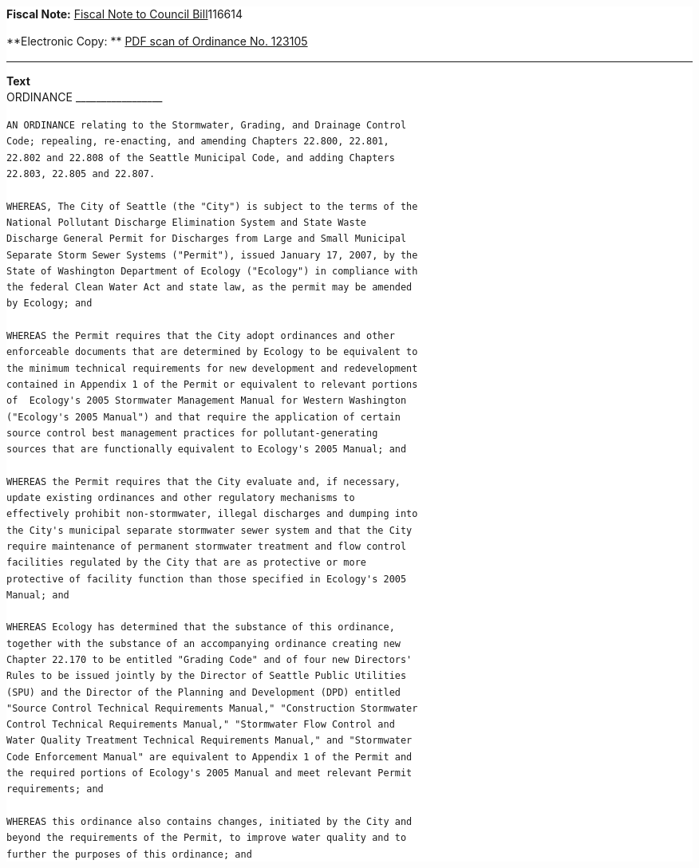 **Fiscal Note:** [Fiscal Note to Council Bill](http://clerk.seattle.gov/~public/fnote/116614.htm)[](#h1)[](#h3)116614  
  
**Electronic Copy: ** [PDF scan of Ordinance No. 123105](/~archives/Ordinances/Ord_123105.pdf)  
  
* * * * *  
  
**Text**  
    ORDINANCE _________________  
  
    AN ORDINANCE relating to the Stormwater, Grading, and Drainage Control  
    Code; repealing, re-enacting, and amending Chapters 22.800, 22.801,  
    22.802 and 22.808 of the Seattle Municipal Code, and adding Chapters  
    22.803, 22.805 and 22.807.  
  
    WHEREAS, The City of Seattle (the "City") is subject to the terms of the  
    National Pollutant Discharge Elimination System and State Waste  
    Discharge General Permit for Discharges from Large and Small Municipal  
    Separate Storm Sewer Systems ("Permit"), issued January 17, 2007, by the  
    State of Washington Department of Ecology ("Ecology") in compliance with  
    the federal Clean Water Act and state law, as the permit may be amended  
    by Ecology; and  
  
    WHEREAS the Permit requires that the City adopt ordinances and other  
    enforceable documents that are determined by Ecology to be equivalent to  
    the minimum technical requirements for new development and redevelopment  
    contained in Appendix 1 of the Permit or equivalent to relevant portions  
    of  Ecology's 2005 Stormwater Management Manual for Western Washington  
    ("Ecology's 2005 Manual") and that require the application of certain  
    source control best management practices for pollutant-generating  
    sources that are functionally equivalent to Ecology's 2005 Manual; and  
  
    WHEREAS the Permit requires that the City evaluate and, if necessary,  
    update existing ordinances and other regulatory mechanisms to  
    effectively prohibit non-stormwater, illegal discharges and dumping into  
    the City's municipal separate stormwater sewer system and that the City  
    require maintenance of permanent stormwater treatment and flow control  
    facilities regulated by the City that are as protective or more  
    protective of facility function than those specified in Ecology's 2005  
    Manual; and  
  
    WHEREAS Ecology has determined that the substance of this ordinance,  
    together with the substance of an accompanying ordinance creating new  
    Chapter 22.170 to be entitled "Grading Code" and of four new Directors'  
    Rules to be issued jointly by the Director of Seattle Public Utilities  
    (SPU) and the Director of the Planning and Development (DPD) entitled  
    "Source Control Technical Requirements Manual," "Construction Stormwater  
    Control Technical Requirements Manual," "Stormwater Flow Control and  
    Water Quality Treatment Technical Requirements Manual," and "Stormwater  
    Code Enforcement Manual" are equivalent to Appendix 1 of the Permit and  
    the required portions of Ecology's 2005 Manual and meet relevant Permit  
    requirements; and  
  
    WHEREAS this ordinance also contains changes, initiated by the City and  
    beyond the requirements of the Permit, to improve water quality and to  
    further the purposes of this ordinance; and  
  